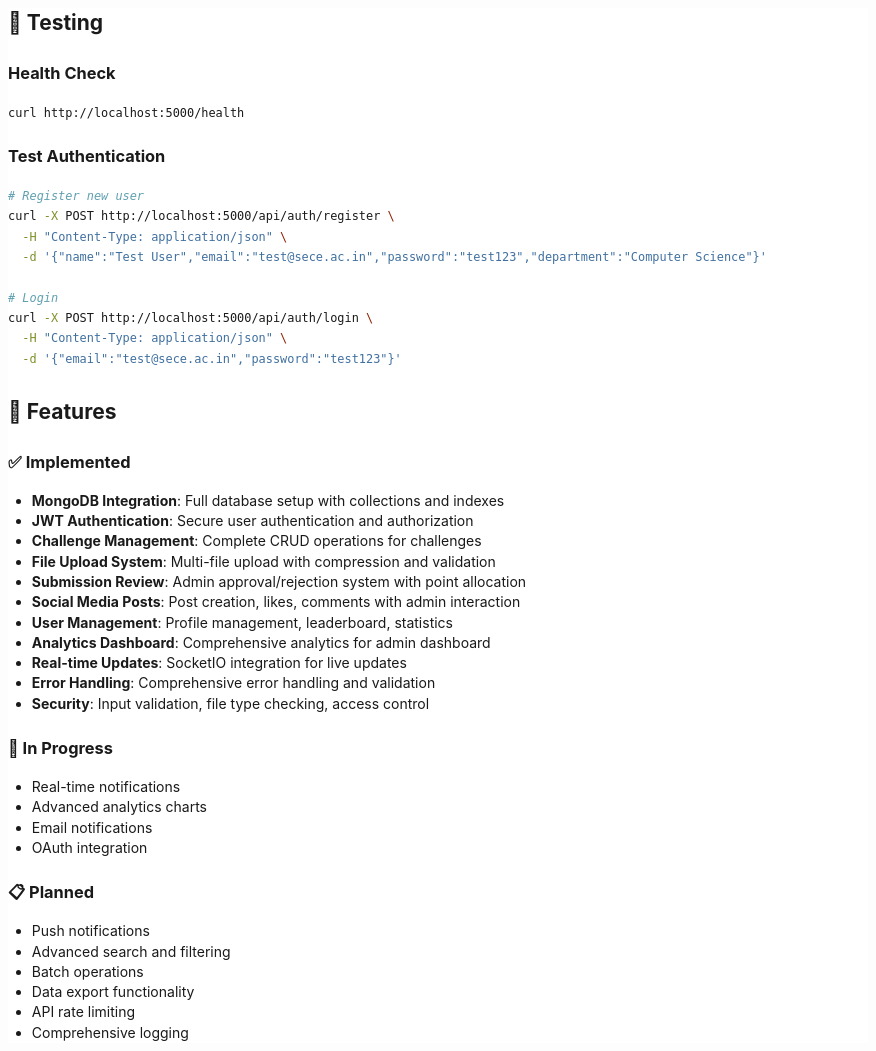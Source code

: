 ## 🧪 Testing

### Health Check
```bash
curl http://localhost:5000/health
```

### Test Authentication
```bash
# Register new user
curl -X POST http://localhost:5000/api/auth/register \
  -H "Content-Type: application/json" \
  -d '{"name":"Test User","email":"test@sece.ac.in","password":"test123","department":"Computer Science"}'

# Login
curl -X POST http://localhost:5000/api/auth/login \
  -H "Content-Type: application/json" \
  -d '{"email":"test@sece.ac.in","password":"test123"}'
```

## 📝 Features

### ✅ Implemented
- **MongoDB Integration**: Full database setup with collections and indexes
- **JWT Authentication**: Secure user authentication and authorization
- **Challenge Management**: Complete CRUD operations for challenges
- **File Upload System**: Multi-file upload with compression and validation
- **Submission Review**: Admin approval/rejection system with point allocation
- **Social Media Posts**: Post creation, likes, comments with admin interaction
- **User Management**: Profile management, leaderboard, statistics
- **Analytics Dashboard**: Comprehensive analytics for admin dashboard
- **Real-time Updates**: SocketIO integration for live updates
- **Error Handling**: Comprehensive error handling and validation
- **Security**: Input validation, file type checking, access control

### 🔄 In Progress
- Real-time notifications
- Advanced analytics charts
- Email notifications
- OAuth integration

### 📋 Planned
- Push notifications
- Advanced search and filtering
- Batch operations
- Data export functionality
- API rate limiting
- Comprehensive logging
